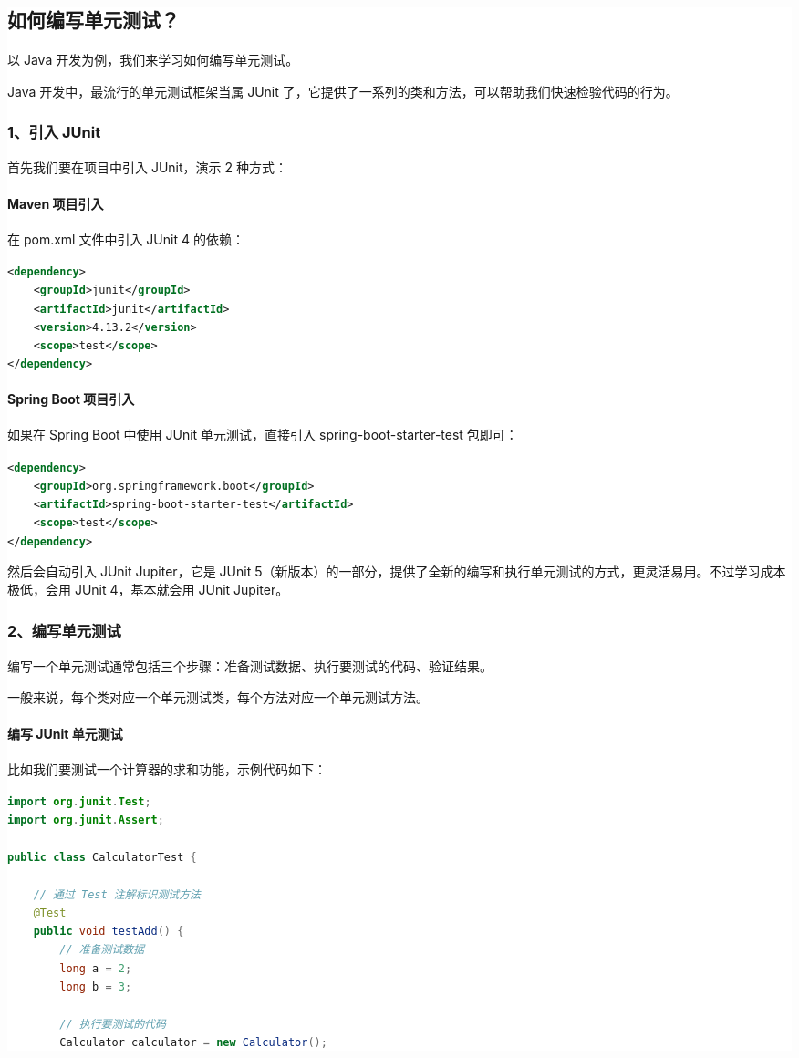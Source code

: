 ## 如何编写单元测试？

以 Java 开发为例，我们来学习如何编写单元测试。

Java 开发中，最流行的单元测试框架当属 JUnit 了，它提供了一系列的类和方法，可以帮助我们快速检验代码的行为。



### 1、引入 JUnit

首先我们要在项目中引入 JUnit，演示 2 种方式：

#### Maven 项目引入

在 pom.xml 文件中引入 JUnit 4 的依赖：

```xml
<dependency>
    <groupId>junit</groupId>
    <artifactId>junit</artifactId>
    <version>4.13.2</version>
    <scope>test</scope>
</dependency>
```



#### Spring Boot 项目引入

如果在 Spring Boot 中使用 JUnit 单元测试，直接引入 spring-boot-starter-test 包即可：

```xml
<dependency>
    <groupId>org.springframework.boot</groupId>
    <artifactId>spring-boot-starter-test</artifactId>
    <scope>test</scope>
</dependency>
```



然后会自动引入 JUnit Jupiter，它是 JUnit 5（新版本）的一部分，提供了全新的编写和执行单元测试的方式，更灵活易用。不过学习成本极低，会用 JUnit 4，基本就会用 JUnit Jupiter。



### 2、编写单元测试

编写一个单元测试通常包括三个步骤：准备测试数据、执行要测试的代码、验证结果。

一般来说，每个类对应一个单元测试类，每个方法对应一个单元测试方法。



#### 编写 JUnit 单元测试 

比如我们要测试一个计算器的求和功能，示例代码如下：

```java
import org.junit.Test;
import org.junit.Assert;

public class CalculatorTest {

    // 通过 Test 注解标识测试方法
    @Test
    public void testAdd() {
        // 准备测试数据
        long a = 2;
        long b = 3;
        
        // 执行要测试的代码
        Calculator calculator = new Calculator();
```